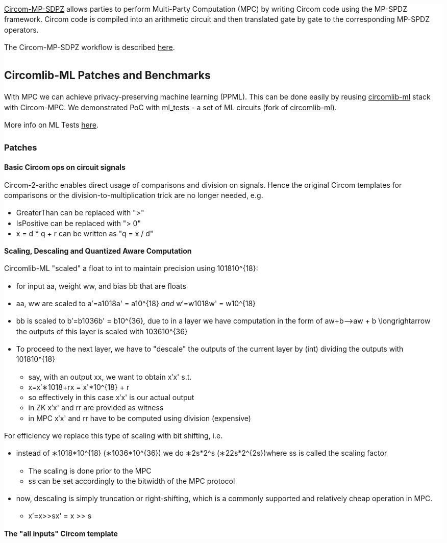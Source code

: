 [Circom-MP-SDPZ](https://github.com/namnc/circom-mp-spdz/) allows parties to perform Multi-Party Computation (MPC) by writing Circom code using the MP-SPDZ framework. Circom code is compiled into an arithmetic circuit and then translated gate by gate to the corresponding MP-SPDZ operators.

The Circom-MP-SDPZ workflow is described [here](https://hackmd.io/@mhchia/r17ibd1X0).

## Circomlib-ML Patches and Benchmarks

With MPC we can achieve privacy-preserving machine learning (PPML). This can be done easily by reusing [circomlib-ml](https://github.com/socathie/circomlib-ml) stack with Circom-MPC. We demonstrated PoC with [ml_tests](https://github.com/namnc/circom-mp-spdz/tree/main/ml_tests) - a set of ML circuits (fork of [circomlib-ml](https://github.com/socathie/circomlib-ml)).

More info on ML Tests [here](https://github.com/namnc/circom-mp-spdz/blob/main/ML-TESTS.md).

### Patches

**Basic Circom ops on circuit signals**

Circom-2-arithc enables direct usage of comparisons and division on signals. Hence the original Circom templates for comparisons or the division-to-multiplication trick are no longer needed, e.g.

- GreaterThan can be replaced with ">"
- IsPositive can be replaced with "> 0"
- x = d \* q + r can be written as "q = x / d"

**Scaling, Descaling and Quantized Aware Computation**

Circomlib-ML "scaled" a float to int to maintain precision using 101810^{18}:

- for input aa, weight ww, and bias bb that are floats
- aa, ww are scaled to a′\=a1018a' = a10^{18} _and_ w′\=w1018w' = w10^{18}
- bb is scaled to b′\=b1036b' = b10^{36}_,_ due to in a layer we have computation in the form of aw+b⟶aw + b \\longrightarrow the outputs of this layer is scaled with 103610^{36}
- To proceed to the next layer, we have to "descale" the outputs of the current layer by (int) dividing the outputs with 101810^{18}

  - say, with an output xx, we want to obtain x′x' s.t.
  - x\=x′∗1018+rx = x'\*10^{18} + r
  - so effectively in this case x′x' is our actual output
  - in ZK x′x' and rr are provided as witness
  - in MPC x′x' and rr have to be computed using division (expensive)

For efficiency we replace this type of scaling with bit shifting, i.e.

- instead of ∗1018\*10^{18} (∗1036\*10^{36}) we do ∗2s\*2^s (∗22s\*2^{2s})where ss is called the scaling factor

  - The scaling is done prior to the MPC
  - ss can be set accordingly to the bitwidth of the MPC protocol

- now, descaling is simply truncation or right-shifting, which is a commonly supported and relatively cheap operation in MPC.

  - x′\=x\>\>sx' = x >> s

**The "all inputs" Circom template**
